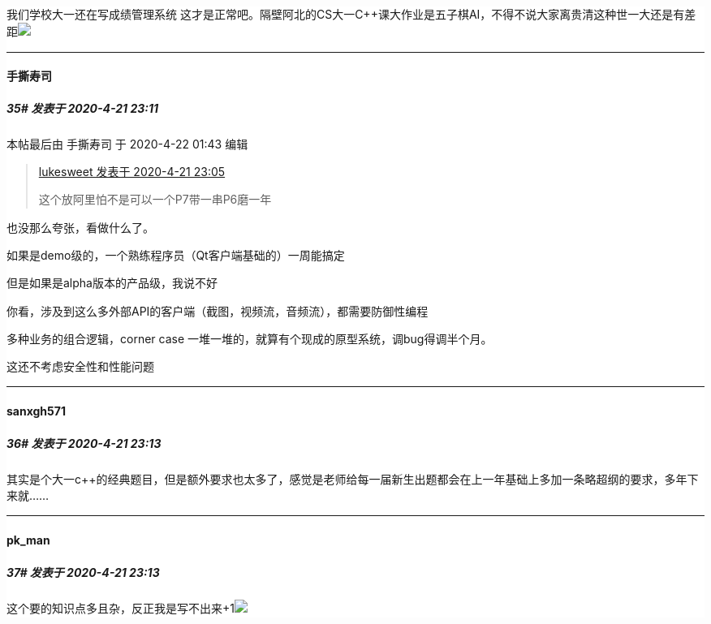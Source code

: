 我们学校大一还在写成绩管理系统</blockquote>
这才是正常吧。隔壁阿北的CS大一C++课大作业是五子棋AI，不得不说大家离贵清这种世一大还是有差距<img src="https://static.saraba1st.com/image/smiley/face2017/033.png" referrerpolicy="no-referrer">







*****

####  手撕寿司  
##### 35#       发表于 2020-4-21 23:11



 本帖最后由 手撕寿司 于 2020-4-22 01:43 编辑 
<blockquote><a href="httphttps://bbs.saraba1st.com/2b/forum.php?mod=redirect&amp;goto=findpost&amp;pid=47159156&amp;ptid=1925403" target="_blank">lukesweet 发表于 2020-4-21 23:05</a>

这个放阿里怕不是可以一个P7带一串P6磨一年</blockquote>
也没那么夸张，看做什么了。

如果是demo级的，一个熟练程序员（Qt客户端基础的）一周能搞定


但是如果是alpha版本的产品级，我说不好

你看，涉及到这么多外部API的客户端（截图，视频流，音频流），都需要防御性编程

多种业务的组合逻辑，corner case 一堆一堆的，就算有个现成的原型系统，调bug得调半个月。

这还不考虑安全性和性能问题







*****

####  sanxgh571  
##### 36#       发表于 2020-4-21 23:13




其实是个大一c++的经典题目，但是额外要求也太多了，感觉是老师给每一届新生出题都会在上一年基础上多加一条略超纲的要求，多年下来就……







*****

####  pk_man  
##### 37#       发表于 2020-4-21 23:13




这个要的知识点多且杂，反正我是写不出来+1<img src="https://static.saraba1st.com/image/smiley/face2017/068.png" referrerpolicy="no-referrer">

